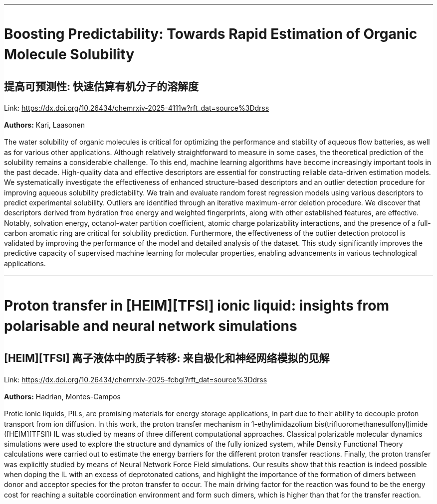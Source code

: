 
---
# Boosting Predictability: Towards Rapid Estimation of Organic Molecule Solubility

## 提高可预测性: 快速估算有机分子的溶解度

Link: https://dx.doi.org/10.26434/chemrxiv-2025-4111w?rft_dat=source%3Ddrss

**Authors:** Kari, Laasonen

The water solubility of organic molecules is critical for optimizing the performance and stability of aqueous flow batteries, as well as for various other applications. Although relatively straightforward to measure in some cases, the theoretical prediction of the solubility remains a considerable challenge. To this end, machine learning algorithms have become increasingly important tools in the past decade. High-quality data and effective descriptors are essential for constructing reliable data-driven estimation models. We systematically investigate the effectiveness of enhanced structure-based descriptors and an outlier detection procedure for improving aqueous solubility predictability. We train and evaluate random forest regression models using various descriptors to predict experimental solubility. Outliers are identified through an iterative maximum-error deletion procedure. We discover that descriptors derived from hydration free energy and weighted fingerprints, along with other established features, are effective. Notably, solvation energy, octanol-water partition coefficient, atomic charge polarizability interactions, and the presence of a full-carbon aromatic ring are critical for solubility prediction. Furthermore, the effectiveness of the outlier detection protocol is validated by improving the performance of the model and detailed analysis of the dataset. This study significantly improves the predictive capacity of supervised machine learning for molecular properties, enabling advancements in various technological applications.


---
# Proton transfer in [HEIM][TFSI] ionic liquid: insights from polarisable and neural network simulations

## [HEIM][TFSI] 离子液体中的质子转移: 来自极化和神经网络模拟的见解

Link: https://dx.doi.org/10.26434/chemrxiv-2025-fcbgl?rft_dat=source%3Ddrss

**Authors:** Hadrian, Montes-Campos

Protic ionic liquids, PILs, are promising materials for energy storage applications, in part due to their ability to decouple proton transport from ion diffusion. In this work, the proton transfer mechanism in 1-ethylimidazolium bis(trifluoromethanesulfonyl)imide ([HEIM][TFSI]) IL was studied by means of three different computational approaches.  Classical polarizable molecular dynamics simulations were used to explore the structure and dynamics of the fully ionized system, while Density Functional Theory calculations were carried out to estimate the energy barriers for the different proton transfer reactions. Finally, the proton transfer was explicitly studied by means of Neural Network Force Field simulations. Our results show that this reaction is indeed possible when doping the IL with an excess of deprotonated cations, and highlight the importance of the formation of dimers between donor and acceptor species for the proton transfer to occur. The main driving factor for the reaction was found to be the energy cost for reaching a suitable coordination environment and form such dimers, which is higher than that for the transfer reaction.
